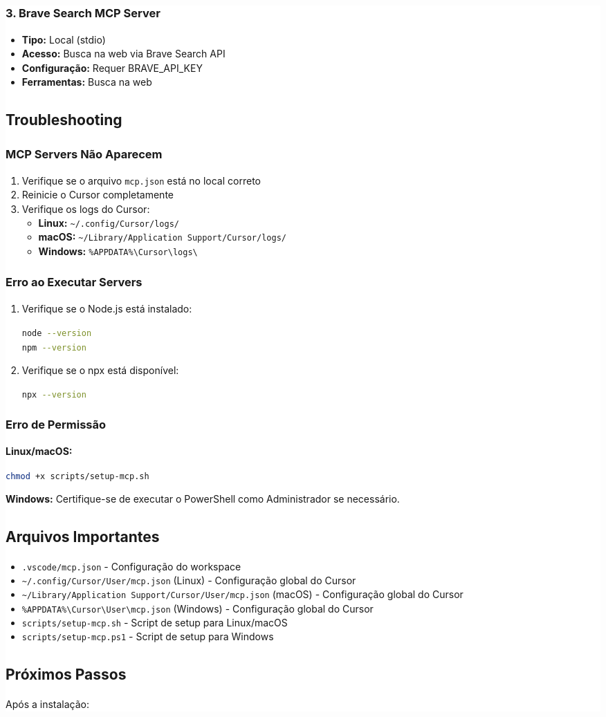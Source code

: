 ### 3. Brave Search MCP Server
- **Tipo:** Local (stdio)
- **Acesso:** Busca na web via Brave Search API
- **Configuração:** Requer BRAVE_API_KEY
- **Ferramentas:** Busca na web

## Troubleshooting

### MCP Servers Não Aparecem

1. Verifique se o arquivo `mcp.json` está no local correto
2. Reinicie o Cursor completamente
3. Verifique os logs do Cursor:
   - **Linux:** `~/.config/Cursor/logs/`
   - **macOS:** `~/Library/Application Support/Cursor/logs/`
   - **Windows:** `%APPDATA%\Cursor\logs\`

### Erro ao Executar Servers

1. Verifique se o Node.js está instalado:
   ```bash
   node --version
   npm --version
   ```

2. Verifique se o npx está disponível:
   ```bash
   npx --version
   ```

### Erro de Permissão

**Linux/macOS:**
```bash
chmod +x scripts/setup-mcp.sh
```

**Windows:**
Certifique-se de executar o PowerShell como Administrador se necessário.

## Arquivos Importantes

- `.vscode/mcp.json` - Configuração do workspace
- `~/.config/Cursor/User/mcp.json` (Linux) - Configuração global do Cursor
- `~/Library/Application Support/Cursor/User/mcp.json` (macOS) - Configuração global do Cursor
- `%APPDATA%\Cursor\User\mcp.json` (Windows) - Configuração global do Cursor
- `scripts/setup-mcp.sh` - Script de setup para Linux/macOS
- `scripts/setup-mcp.ps1` - Script de setup para Windows

## Próximos Passos

Após a instalação:
